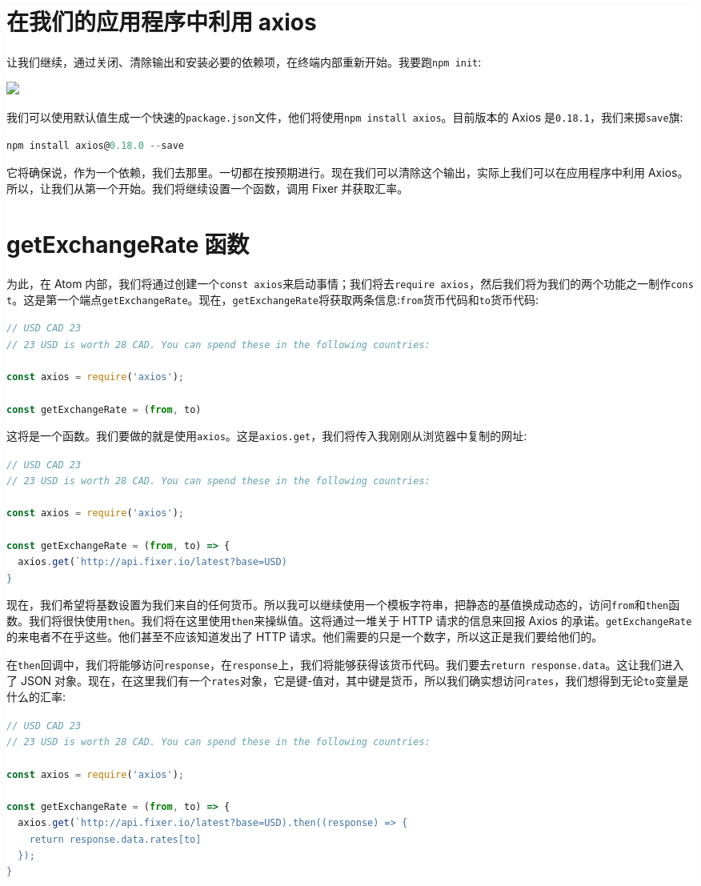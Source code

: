 # 在我们的应用程序中利用 axios

让我们继续，通过关闭、清除输出和安装必要的依赖项，在终端内部重新开始。我要跑`npm init`:

![](images/f7551dc3-cf00-4304-be21-38dc2e2b092d.png)

我们可以使用默认值生成一个快速的`package.json`文件，他们将使用`npm install axios`。目前版本的 Axios 是`0.18.1`，我们来掷`save`旗:

```js
npm install axios@0.18.0 --save
```

它将确保说，作为一个依赖，我们去那里。一切都在按预期进行。现在我们可以清除这个输出，实际上我们可以在应用程序中利用 Axios。所以，让我们从第一个开始。我们将继续设置一个函数，调用 Fixer 并获取汇率。

# getExchangeRate 函数

为此，在 Atom 内部，我们将通过创建一个`const axios`来启动事情；我们将去`require axios`，然后我们将为我们的两个功能之一制作`const`。这是第一个端点`getExchangeRate`。现在，`getExchangeRate`将获取两条信息:`from`货币代码和`to`货币代码:

```js
// USD CAD 23
// 23 USD is worth 28 CAD. You can spend these in the following countries:

const axios = require('axios');

const getExchangeRate = (from, to)
```

这将是一个函数。我们要做的就是使用`axios`。这是`axios.get`，我们将传入我刚刚从浏览器中复制的网址:

```js
// USD CAD 23
// 23 USD is worth 28 CAD. You can spend these in the following countries:

const axios = require('axios');

const getExchangeRate = (from, to) => {
  axios.get(`http://api.fixer.io/latest?base=USD)
}
```

现在，我们希望将基数设置为我们来自的任何货币。所以我可以继续使用一个模板字符串，把静态的基值换成动态的，访问`from`和`then`函数。我们将很快使用`then`。我们将在这里使用`then`来操纵值。这将通过一堆关于 HTTP 请求的信息来回报 Axios 的承诺。`getExchangeRate`的来电者不在乎这些。他们甚至不应该知道发出了 HTTP 请求。他们需要的只是一个数字，所以这正是我们要给他们的。

在`then`回调中，我们将能够访问`response`，在`response`上，我们将能够获得该货币代码。我们要去`return response.data`。这让我们进入了 JSON 对象。现在，在这里我们有一个`rates`对象，它是键-值对，其中键是货币，所以我们确实想访问`rates`，我们想得到无论`to`变量是什么的汇率:

```js
// USD CAD 23
// 23 USD is worth 28 CAD. You can spend these in the following countries:

const axios = require('axios');

const getExchangeRate = (from, to) => {
  axios.get(`http://api.fixer.io/latest?base=USD).then((response) => {
    return response.data.rates[to]
  });
}
```
